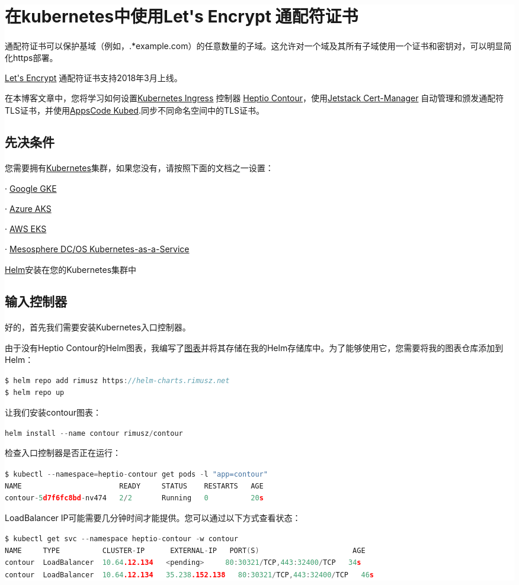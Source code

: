 # 在kubernetes中使用Let's Encrypt 通配符证书 

通配符证书可以保护基域（例如，.*example.com）的任意数量的子域。这允许对一个域及其所有子域使用一个证书和密钥对，可以明显简化https部署。

[Let's Encrypt](https://letsencrypt.org/) 通配符证书支持2018年3月上线。 

在本博客文章中，您将学习如何设置[Kubernetes Ingress](https://kubernetes.io/docs/concepts/services-networking/ingress/) 控制器 [Heptio Contour](https://github.com/heptio/contour)，使用[Jetstack Cert-Manager](https://github.com/jetstack/cert-manager) 自动管理和颁发通配符TLS证书，并使用[AppsCode Kubed](https://appscode.com/products/kubed/0.7.0/guides/config-syncer/).同步不同命名空间中的TLS证书。 



## 先决条件

您需要拥有[Kubernetes](https://kubernetes.io/)集群，如果您没有，请按照下面的文档之一设置： 

  · [Google GKE](https://cloud.google.com/kubernetes-engine/)

  · [Azure AKS](https://azure.microsoft.com/en-gb/services/kubernetes-service/)

  · [AWS EKS](https://aws.amazon.com/eks/)

  · [Mesosphere DC/OS Kubernetes-as-a-Service](https://github.com/mesosphere/dcos-kubernetes-quickstart)

[Helm](https://docs.helm.sh/)安装在您的Kubernetes集群中



## 输入控制器 

好的，首先我们需要安装Kubernetes入口控制器。

由于没有Heptio Contour的Helm图表，我编写了[图表](https://github.com/rimusz/charts/tree/master/stable/contour)并将其存储在我的Helm存储库中。为了能够使用它，您需要将我的图表仓库添加到Helm：

```go
$ helm repo add rimusz https://helm-charts.rimusz.net
$ helm repo up
```

让我们安装contour图表：

```go
helm install --name contour rimusz/contour
```

检查入口控制器是否正在运行： 

```go
$ kubectl --namespace=heptio-contour get pods -l "app=contour"
NAME                       READY     STATUS    RESTARTS   AGE
contour-5d7f6fc8bd-nv474   2/2       Running   0          20s
```

LoadBalancer IP可能需要几分钟时间才能提供。您可以通过以下方式查看状态：

```go
$ kubectl get svc --namespace heptio-contour -w contour
NAME     TYPE          CLUSTER-IP      EXTERNAL-IP   PORT(S)                      AGE
contour  LoadBalancer  10.64.12.134   <pending>     80:30321/TCP,443:32400/TCP   34s
contour  LoadBalancer  10.64.12.134   35.238.152.138   80:30321/TCP,443:32400/TCP   46s
```
